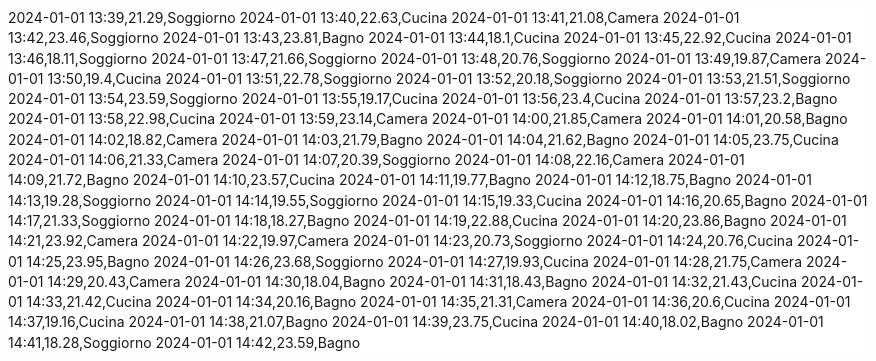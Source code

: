 2024-01-01 13:39,21.29,Soggiorno
2024-01-01 13:40,22.63,Cucina
2024-01-01 13:41,21.08,Camera
2024-01-01 13:42,23.46,Soggiorno
2024-01-01 13:43,23.81,Bagno
2024-01-01 13:44,18.1,Cucina
2024-01-01 13:45,22.92,Cucina
2024-01-01 13:46,18.11,Soggiorno
2024-01-01 13:47,21.66,Soggiorno
2024-01-01 13:48,20.76,Soggiorno
2024-01-01 13:49,19.87,Camera
2024-01-01 13:50,19.4,Cucina
2024-01-01 13:51,22.78,Soggiorno
2024-01-01 13:52,20.18,Soggiorno
2024-01-01 13:53,21.51,Soggiorno
2024-01-01 13:54,23.59,Soggiorno
2024-01-01 13:55,19.17,Cucina
2024-01-01 13:56,23.4,Cucina
2024-01-01 13:57,23.2,Bagno
2024-01-01 13:58,22.98,Cucina
2024-01-01 13:59,23.14,Camera
2024-01-01 14:00,21.85,Camera
2024-01-01 14:01,20.58,Bagno
2024-01-01 14:02,18.82,Camera
2024-01-01 14:03,21.79,Bagno
2024-01-01 14:04,21.62,Bagno
2024-01-01 14:05,23.75,Cucina
2024-01-01 14:06,21.33,Camera
2024-01-01 14:07,20.39,Soggiorno
2024-01-01 14:08,22.16,Camera
2024-01-01 14:09,21.72,Bagno
2024-01-01 14:10,23.57,Cucina
2024-01-01 14:11,19.77,Bagno
2024-01-01 14:12,18.75,Bagno
2024-01-01 14:13,19.28,Soggiorno
2024-01-01 14:14,19.55,Soggiorno
2024-01-01 14:15,19.33,Cucina
2024-01-01 14:16,20.65,Bagno
2024-01-01 14:17,21.33,Soggiorno
2024-01-01 14:18,18.27,Bagno
2024-01-01 14:19,22.88,Cucina
2024-01-01 14:20,23.86,Bagno
2024-01-01 14:21,23.92,Camera
2024-01-01 14:22,19.97,Camera
2024-01-01 14:23,20.73,Soggiorno
2024-01-01 14:24,20.76,Cucina
2024-01-01 14:25,23.95,Bagno
2024-01-01 14:26,23.68,Soggiorno
2024-01-01 14:27,19.93,Cucina
2024-01-01 14:28,21.75,Camera
2024-01-01 14:29,20.43,Camera
2024-01-01 14:30,18.04,Bagno
2024-01-01 14:31,18.43,Bagno
2024-01-01 14:32,21.43,Cucina
2024-01-01 14:33,21.42,Cucina
2024-01-01 14:34,20.16,Bagno
2024-01-01 14:35,21.31,Camera
2024-01-01 14:36,20.6,Cucina
2024-01-01 14:37,19.16,Cucina
2024-01-01 14:38,21.07,Bagno
2024-01-01 14:39,23.75,Cucina
2024-01-01 14:40,18.02,Bagno
2024-01-01 14:41,18.28,Soggiorno
2024-01-01 14:42,23.59,Bagno